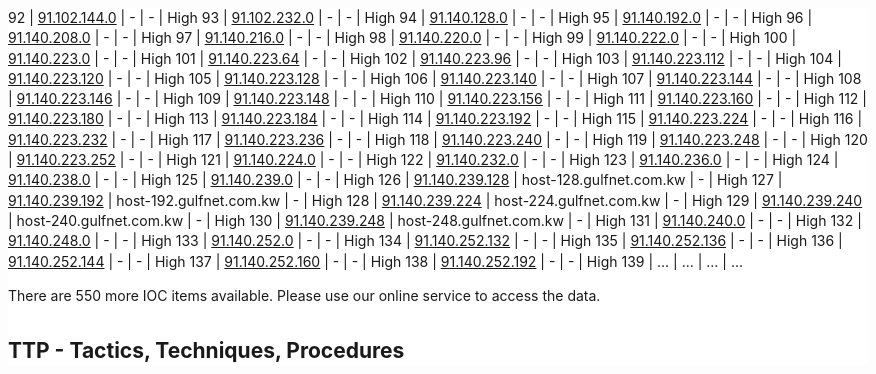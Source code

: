 92 | [91.102.144.0](https://vuldb.com/?ip.91.102.144.0) | - | - | High
93 | [91.102.232.0](https://vuldb.com/?ip.91.102.232.0) | - | - | High
94 | [91.140.128.0](https://vuldb.com/?ip.91.140.128.0) | - | - | High
95 | [91.140.192.0](https://vuldb.com/?ip.91.140.192.0) | - | - | High
96 | [91.140.208.0](https://vuldb.com/?ip.91.140.208.0) | - | - | High
97 | [91.140.216.0](https://vuldb.com/?ip.91.140.216.0) | - | - | High
98 | [91.140.220.0](https://vuldb.com/?ip.91.140.220.0) | - | - | High
99 | [91.140.222.0](https://vuldb.com/?ip.91.140.222.0) | - | - | High
100 | [91.140.223.0](https://vuldb.com/?ip.91.140.223.0) | - | - | High
101 | [91.140.223.64](https://vuldb.com/?ip.91.140.223.64) | - | - | High
102 | [91.140.223.96](https://vuldb.com/?ip.91.140.223.96) | - | - | High
103 | [91.140.223.112](https://vuldb.com/?ip.91.140.223.112) | - | - | High
104 | [91.140.223.120](https://vuldb.com/?ip.91.140.223.120) | - | - | High
105 | [91.140.223.128](https://vuldb.com/?ip.91.140.223.128) | - | - | High
106 | [91.140.223.140](https://vuldb.com/?ip.91.140.223.140) | - | - | High
107 | [91.140.223.144](https://vuldb.com/?ip.91.140.223.144) | - | - | High
108 | [91.140.223.146](https://vuldb.com/?ip.91.140.223.146) | - | - | High
109 | [91.140.223.148](https://vuldb.com/?ip.91.140.223.148) | - | - | High
110 | [91.140.223.156](https://vuldb.com/?ip.91.140.223.156) | - | - | High
111 | [91.140.223.160](https://vuldb.com/?ip.91.140.223.160) | - | - | High
112 | [91.140.223.180](https://vuldb.com/?ip.91.140.223.180) | - | - | High
113 | [91.140.223.184](https://vuldb.com/?ip.91.140.223.184) | - | - | High
114 | [91.140.223.192](https://vuldb.com/?ip.91.140.223.192) | - | - | High
115 | [91.140.223.224](https://vuldb.com/?ip.91.140.223.224) | - | - | High
116 | [91.140.223.232](https://vuldb.com/?ip.91.140.223.232) | - | - | High
117 | [91.140.223.236](https://vuldb.com/?ip.91.140.223.236) | - | - | High
118 | [91.140.223.240](https://vuldb.com/?ip.91.140.223.240) | - | - | High
119 | [91.140.223.248](https://vuldb.com/?ip.91.140.223.248) | - | - | High
120 | [91.140.223.252](https://vuldb.com/?ip.91.140.223.252) | - | - | High
121 | [91.140.224.0](https://vuldb.com/?ip.91.140.224.0) | - | - | High
122 | [91.140.232.0](https://vuldb.com/?ip.91.140.232.0) | - | - | High
123 | [91.140.236.0](https://vuldb.com/?ip.91.140.236.0) | - | - | High
124 | [91.140.238.0](https://vuldb.com/?ip.91.140.238.0) | - | - | High
125 | [91.140.239.0](https://vuldb.com/?ip.91.140.239.0) | - | - | High
126 | [91.140.239.128](https://vuldb.com/?ip.91.140.239.128) | host-128.gulfnet.com.kw | - | High
127 | [91.140.239.192](https://vuldb.com/?ip.91.140.239.192) | host-192.gulfnet.com.kw | - | High
128 | [91.140.239.224](https://vuldb.com/?ip.91.140.239.224) | host-224.gulfnet.com.kw | - | High
129 | [91.140.239.240](https://vuldb.com/?ip.91.140.239.240) | host-240.gulfnet.com.kw | - | High
130 | [91.140.239.248](https://vuldb.com/?ip.91.140.239.248) | host-248.gulfnet.com.kw | - | High
131 | [91.140.240.0](https://vuldb.com/?ip.91.140.240.0) | - | - | High
132 | [91.140.248.0](https://vuldb.com/?ip.91.140.248.0) | - | - | High
133 | [91.140.252.0](https://vuldb.com/?ip.91.140.252.0) | - | - | High
134 | [91.140.252.132](https://vuldb.com/?ip.91.140.252.132) | - | - | High
135 | [91.140.252.136](https://vuldb.com/?ip.91.140.252.136) | - | - | High
136 | [91.140.252.144](https://vuldb.com/?ip.91.140.252.144) | - | - | High
137 | [91.140.252.160](https://vuldb.com/?ip.91.140.252.160) | - | - | High
138 | [91.140.252.192](https://vuldb.com/?ip.91.140.252.192) | - | - | High
139 | ... | ... | ... | ...

There are 550 more IOC items available. Please use our online service to access the data.

## TTP - Tactics, Techniques, Procedures
